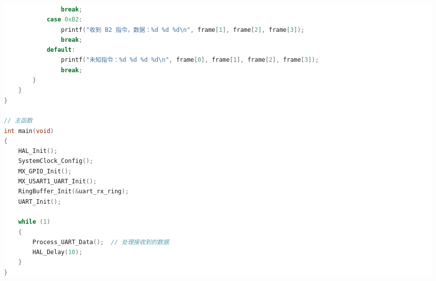 ```c
                break;
            case 0xB2:
                printf("收到 B2 指令，数据：%d %d %d\n", frame[1], frame[2], frame[3]);
                break;
            default:
                printf("未知指令：%d %d %d %d\n", frame[0], frame[1], frame[2], frame[3]);
                break;
        }
    }
}

// 主函数
int main(void)
{
    HAL_Init();
    SystemClock_Config();
    MX_GPIO_Init();
    MX_USART1_UART_Init();
    RingBuffer_Init(&uart_rx_ring);
    UART_Init();

    while (1)
    {
        Process_UART_Data();  // 处理接收到的数据
        HAL_Delay(10);
    }
}

```

